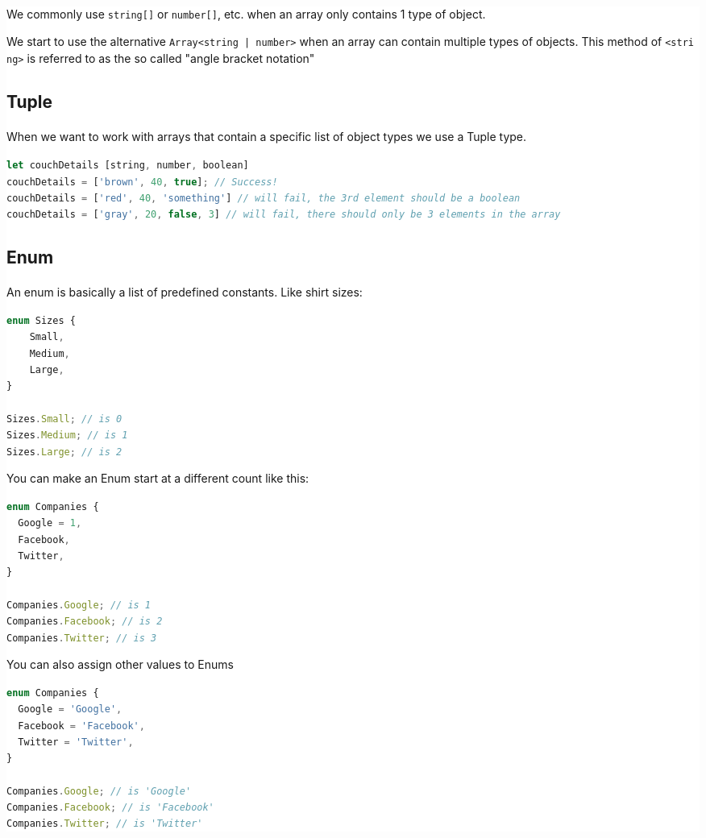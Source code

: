 We commonly use `string[]` or `number[]`, etc. when an array only contains 1
type of object.

We start to use the alternative `Array<string | number>` when an array can
contain multiple types of objects. This method of `<string>` is referred to as
the so called "angle bracket notation"

## Tuple
When we want to work with arrays that contain a specific list of object types we
use a Tuple type.

```typescript
let couchDetails [string, number, boolean]
couchDetails = ['brown', 40, true]; // Success!
couchDetails = ['red', 40, 'something'] // will fail, the 3rd element should be a boolean
couchDetails = ['gray', 20, false, 3] // will fail, there should only be 3 elements in the array
```

## Enum
An enum is basically a list of predefined constants. Like shirt sizes:

```typescript
enum Sizes {
    Small,
    Medium,
    Large,
}

Sizes.Small; // is 0
Sizes.Medium; // is 1
Sizes.Large; // is 2
```

You can make an Enum start at a different count like this:

```typescript
enum Companies {
  Google = 1,
  Facebook,
  Twitter,
}

Companies.Google; // is 1
Companies.Facebook; // is 2
Companies.Twitter; // is 3
```

You can also assign other values to Enums


```typescript
enum Companies {
  Google = 'Google',
  Facebook = 'Facebook',
  Twitter = 'Twitter',
}

Companies.Google; // is 'Google'
Companies.Facebook; // is 'Facebook'
Companies.Twitter; // is 'Twitter'
```


[Wikipedia]: https://en.wikipedia.org/wiki/Type_safety